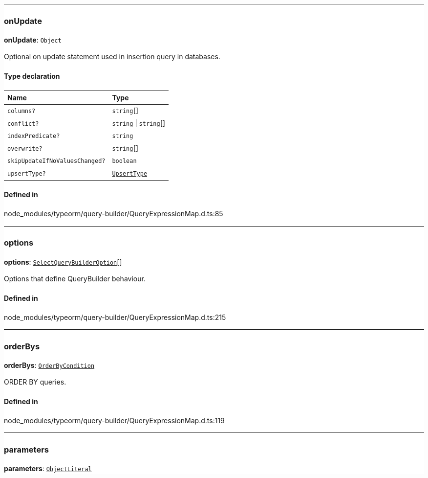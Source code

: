 ___

### onUpdate

 **onUpdate**: `Object`

Optional on update statement used in insertion query in databases.

#### Type declaration

| Name | Type |
| :------ | :------ |
| `columns?` | `string`[] |
| `conflict?` | `string` \| `string`[] |
| `indexPredicate?` | `string` |
| `overwrite?` | `string`[] |
| `skipUpdateIfNoValuesChanged?` | `boolean` |
| `upsertType?` | [`UpsertType`](../index.md#upserttype) |

#### Defined in

node_modules/typeorm/query-builder/QueryExpressionMap.d.ts:85

___

### options

 **options**: [`SelectQueryBuilderOption`](../index.md#selectquerybuilderoption)[]

Options that define QueryBuilder behaviour.

#### Defined in

node_modules/typeorm/query-builder/QueryExpressionMap.d.ts:215

___

### orderBys

 **orderBys**: [`OrderByCondition`](../index.md#orderbycondition)

ORDER BY queries.

#### Defined in

node_modules/typeorm/query-builder/QueryExpressionMap.d.ts:119

___

### parameters

 **parameters**: [`ObjectLiteral`](../interfaces/ObjectLiteral.md)
